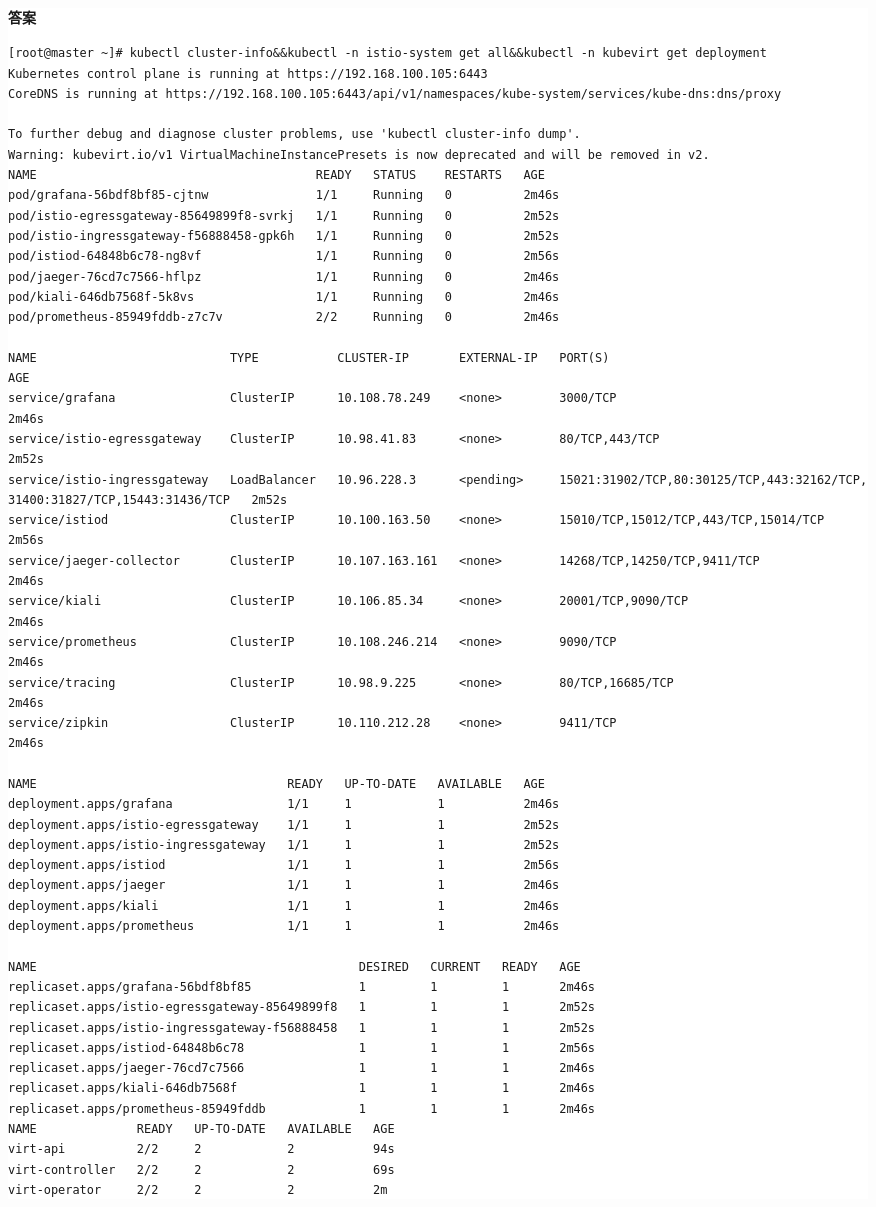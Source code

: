 
**答案**

```
[root@master ~]# kubectl cluster-info&&kubectl -n istio-system get all&&kubectl -n kubevirt get deployment
Kubernetes control plane is running at https://192.168.100.105:6443
CoreDNS is running at https://192.168.100.105:6443/api/v1/namespaces/kube-system/services/kube-dns:dns/proxy

To further debug and diagnose cluster problems, use 'kubectl cluster-info dump'.
Warning: kubevirt.io/v1 VirtualMachineInstancePresets is now deprecated and will be removed in v2.
NAME                                       READY   STATUS    RESTARTS   AGE
pod/grafana-56bdf8bf85-cjtnw               1/1     Running   0          2m46s
pod/istio-egressgateway-85649899f8-svrkj   1/1     Running   0          2m52s
pod/istio-ingressgateway-f56888458-gpk6h   1/1     Running   0          2m52s
pod/istiod-64848b6c78-ng8vf                1/1     Running   0          2m56s
pod/jaeger-76cd7c7566-hflpz                1/1     Running   0          2m46s
pod/kiali-646db7568f-5k8vs                 1/1     Running   0          2m46s
pod/prometheus-85949fddb-z7c7v             2/2     Running   0          2m46s

NAME                           TYPE           CLUSTER-IP       EXTERNAL-IP   PORT(S)                                                                      AGE
service/grafana                ClusterIP      10.108.78.249    <none>        3000/TCP                                                                     2m46s
service/istio-egressgateway    ClusterIP      10.98.41.83      <none>        80/TCP,443/TCP                                                               2m52s
service/istio-ingressgateway   LoadBalancer   10.96.228.3      <pending>     15021:31902/TCP,80:30125/TCP,443:32162/TCP,31400:31827/TCP,15443:31436/TCP   2m52s
service/istiod                 ClusterIP      10.100.163.50    <none>        15010/TCP,15012/TCP,443/TCP,15014/TCP                                        2m56s
service/jaeger-collector       ClusterIP      10.107.163.161   <none>        14268/TCP,14250/TCP,9411/TCP                                                 2m46s
service/kiali                  ClusterIP      10.106.85.34     <none>        20001/TCP,9090/TCP                                                           2m46s
service/prometheus             ClusterIP      10.108.246.214   <none>        9090/TCP                                                                     2m46s
service/tracing                ClusterIP      10.98.9.225      <none>        80/TCP,16685/TCP                                                             2m46s
service/zipkin                 ClusterIP      10.110.212.28    <none>        9411/TCP                                                                     2m46s

NAME                                   READY   UP-TO-DATE   AVAILABLE   AGE
deployment.apps/grafana                1/1     1            1           2m46s
deployment.apps/istio-egressgateway    1/1     1            1           2m52s
deployment.apps/istio-ingressgateway   1/1     1            1           2m52s
deployment.apps/istiod                 1/1     1            1           2m56s
deployment.apps/jaeger                 1/1     1            1           2m46s
deployment.apps/kiali                  1/1     1            1           2m46s
deployment.apps/prometheus             1/1     1            1           2m46s

NAME                                             DESIRED   CURRENT   READY   AGE
replicaset.apps/grafana-56bdf8bf85               1         1         1       2m46s
replicaset.apps/istio-egressgateway-85649899f8   1         1         1       2m52s
replicaset.apps/istio-ingressgateway-f56888458   1         1         1       2m52s
replicaset.apps/istiod-64848b6c78                1         1         1       2m56s
replicaset.apps/jaeger-76cd7c7566                1         1         1       2m46s
replicaset.apps/kiali-646db7568f                 1         1         1       2m46s
replicaset.apps/prometheus-85949fddb             1         1         1       2m46s
NAME              READY   UP-TO-DATE   AVAILABLE   AGE
virt-api          2/2     2            2           94s
virt-controller   2/2     2            2           69s
virt-operator     2/2     2            2           2m
```
